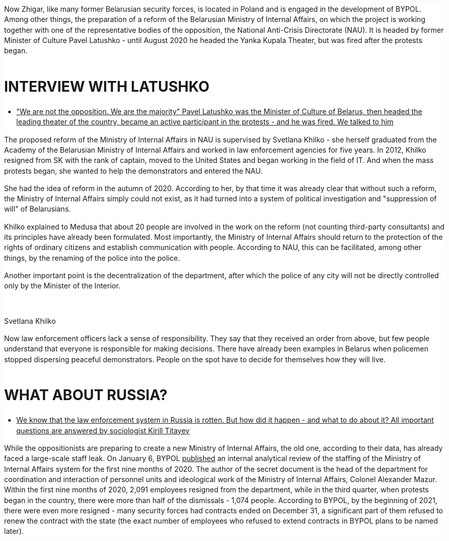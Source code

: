 Now Zhigar, like many former Belarusian security forces, is located in Poland and is engaged in the development of BYPOL. Among other things, the preparation of a reform of the Belarusian Ministry of Internal Affairs, on which the project is working together with one of the representative bodies of the opposition, the National Anti-Crisis Directorate (NAU). It is headed by former Minister of Culture Pavel Latushko - until August 2020 he headed the Yanka Kupala Theater, but was fired after the protests began.

# INTERVIEW WITH LATUSHKO

- ["We are not the opposition. We are the majority" Pavel Latushko was the Minister of Culture of Belarus, then headed the leading theater of the country, became an active participant in the protests - and he was fired. We talked to him](https://meduza.io/feature/2020/08/19/my-ne-oppozitsiya-my-bolshinstvo)

The proposed reform of the Ministry of Internal Affairs in NAU is supervised by Svetlana Khilko - she herself graduated from the Academy of the Belarusian Ministry of Internal Affairs and worked in law enforcement agencies for five years. In 2012, Khilko resigned from SK with the rank of captain, moved to the United States and began working in the field of IT. And when the mass protests began, she wanted to help the demonstrators and entered the NAU.

She had the idea of reform in the autumn of 2020. According to her, by that time it was already clear that without such a reform, the Ministry of Internal Affairs simply could not exist, as it had turned into a system of political investigation and "suppression of will" of Belarusians.

Khilko explained to Medusa that about 20 people are involved in the work on the reform (not counting third-party consultants) and its principles have already been formulated. Most importantly, the Ministry of Internal Affairs should return to the protection of the rights of ordinary citizens and establish communication with people. According to NAU, this can be facilitated, among other things, by the renaming of the police into the police.

Another important point is the decentralization of the department, after which the police of any city will not be directly controlled only by the Minister of the Interior.

![Svetlana Khilko](data:image/gif;base64,R0lGODlhAQABAPAAAPLy8gAAACH5BAAAAAAALAAAAAABAAEAAAICRAEAOw==)

Svetlana Khilko

Now law enforcement officers lack a sense of responsibility. They say that they received an order from above, but few people understand that everyone is responsible for making decisions. There have already been examples in Belarus when policemen stopped dispersing peaceful demonstrators. People on the spot have to decide for themselves how they will live.

# WHAT ABOUT RUSSIA?

- [We know that the law enforcement system in Russia is rotten. But how did it happen - and what to do about it? All important questions are answered by sociologist Kirill Titayev](https://meduza.io/feature/2019/06/26/my-znaem-chto-pravoohranitelnaya-sistema-v-rossii-prognila-no-kak-eto-proizoshlo-i-chto-s-etim-delat)

While the oppositionists are preparing to create a new Ministry of Internal Affairs, the old one, according to their data, has already faced a large-scale staff leak. On January 6, BYPOL [published](https://yandex.by/turbo/intex-press.by/s/2021/01/06/by_pol-rasskazal-skolko-militsionerov-uvolilos-posle-vyborov/) an internal analytical review of the staffing of the Ministry of Internal Affairs system for the first nine months of 2020. The author of the secret document is the head of the department for coordination and interaction of personnel units and ideological work of the Ministry of Internal Affairs, Colonel Alexander Mazur. Within the first nine months of 2020, 2,091 employees resigned from the department, while in the third quarter, when protests began in the country, there were more than half of the dismissals - 1,074 people. According to BYPOL, by the beginning of 2021, there were even more resigned - many security forces had contracts ended on December 31, a significant part of them refused to renew the contract with the state (the exact number of employees who refused to extend contracts in BYPOL plans to be named later).
